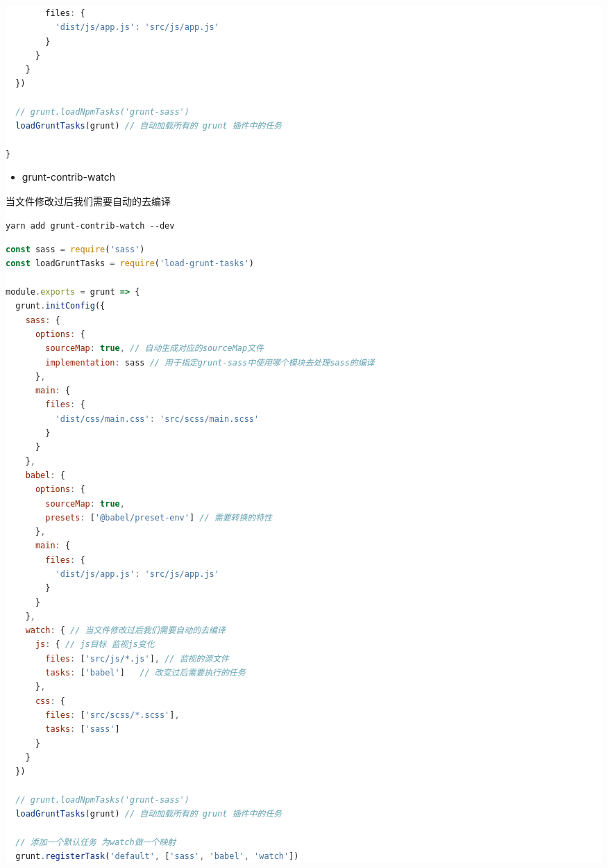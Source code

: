 ```js
        files: {
          'dist/js/app.js': 'src/js/app.js'
        }
      }
    }
  })

  // grunt.loadNpmTasks('grunt-sass')
  loadGruntTasks(grunt) // 自动加载所有的 grunt 插件中的任务

}
```

- grunt-contrib-watch

当文件修改过后我们需要自动的去编译
```
yarn add grunt-contrib-watch --dev
```
```js
const sass = require('sass')
const loadGruntTasks = require('load-grunt-tasks')

module.exports = grunt => {
  grunt.initConfig({
    sass: {
      options: {
        sourceMap: true, // 自动生成对应的sourceMap文件
        implementation: sass // 用于指定grunt-sass中使用哪个模块去处理sass的编译
      },
      main: {
        files: {
          'dist/css/main.css': 'src/scss/main.scss'
        }
      }
    },
    babel: {
      options: {
        sourceMap: true,
        presets: ['@babel/preset-env'] // 需要转换的特性
      },
      main: {
        files: {
          'dist/js/app.js': 'src/js/app.js'
        }
      }
    },
    watch: { // 当文件修改过后我们需要自动的去编译
      js: { // js目标 监视js变化
        files: ['src/js/*.js'], // 监视的源文件
        tasks: ['babel']   // 改变过后需要执行的任务
      },
      css: {
        files: ['src/scss/*.scss'],
        tasks: ['sass']
      }
    }
  })

  // grunt.loadNpmTasks('grunt-sass')
  loadGruntTasks(grunt) // 自动加载所有的 grunt 插件中的任务

  // 添加一个默认任务 为watch做一个映射
  grunt.registerTask('default', ['sass', 'babel', 'watch'])
```